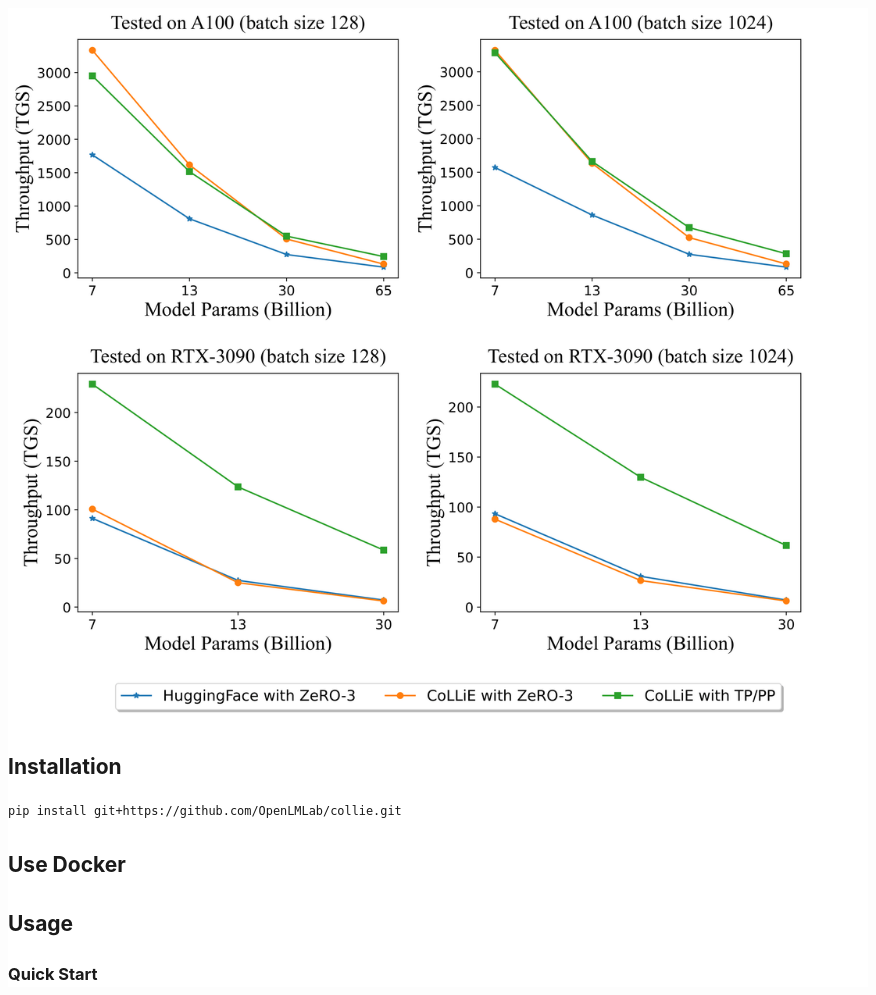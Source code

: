 <img src="docs/assets/images/throughput.png" width="800px">

## Installation
```bash
pip install git+https://github.com/OpenLMLab/collie.git
```

## Use Docker

## Usage

### Quick Start
